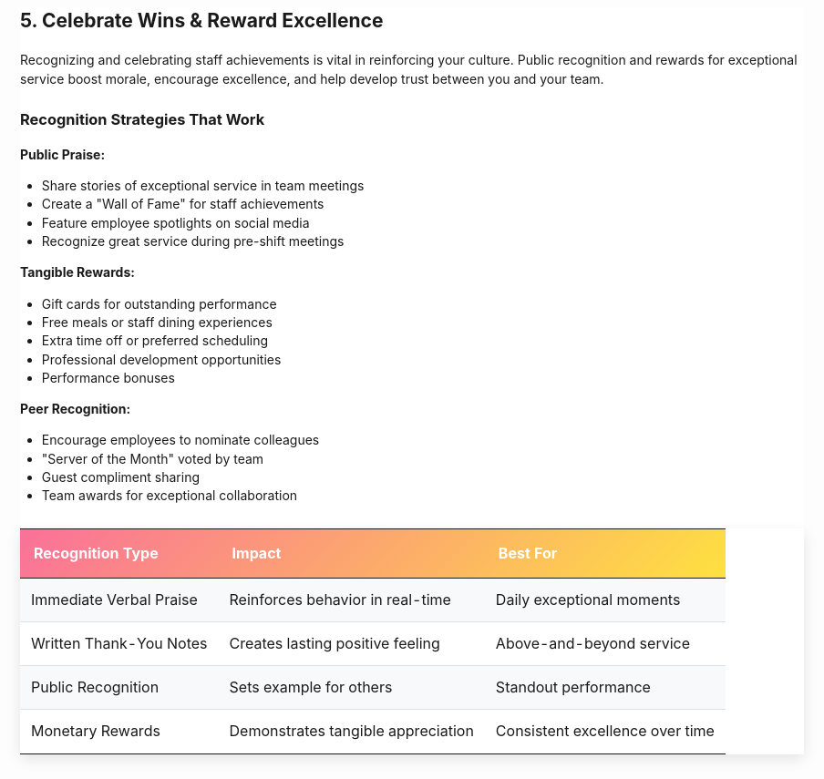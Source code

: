 ## 5. Celebrate Wins & Reward Excellence

Recognizing and celebrating staff achievements is vital in reinforcing your culture. Public recognition and rewards for exceptional service boost morale, encourage excellence, and help develop trust between you and your team.

### Recognition Strategies That Work

**Public Praise:**
- Share stories of exceptional service in team meetings
- Create a "Wall of Fame" for staff achievements
- Feature employee spotlights on social media
- Recognize great service during pre-shift meetings

**Tangible Rewards:**
- Gift cards for outstanding performance
- Free meals or staff dining experiences
- Extra time off or preferred scheduling
- Professional development opportunities
- Performance bonuses

**Peer Recognition:**
- Encourage employees to nominate colleagues
- "Server of the Month" voted by team
- Guest compliment sharing
- Team awards for exceptional collaboration

<table style="width: 100%; border-collapse: collapse; margin: 25px 0; font-size: 16px; box-shadow: 0 5px 15px rgba(0,0,0,0.1);">
  <thead>
    <tr style="background: linear-gradient(135deg, #fa709a 0%, #fee140 100%); color: white;">
      <th style="padding: 15px; text-align: left;">Recognition Type</th>
      <th style="padding: 15px; text-align: left;">Impact</th>
      <th style="padding: 15px; text-align: left;">Best For</th>
    </tr>
  </thead>
  <tbody>
    <tr style="background-color: #f8f9fa;">
      <td style="padding: 12px; border-bottom: 1px solid #dee2e6;">Immediate Verbal Praise</td>
      <td style="padding: 12px; border-bottom: 1px solid #dee2e6;">Reinforces behavior in real-time</td>
      <td style="padding: 12px; border-bottom: 1px solid #dee2e6;">Daily exceptional moments</td>
    </tr>
    <tr style="background-color: white;">
      <td style="padding: 12px; border-bottom: 1px solid #dee2e6;">Written Thank-You Notes</td>
      <td style="padding: 12px; border-bottom: 1px solid #dee2e6;">Creates lasting positive feeling</td>
      <td style="padding: 12px; border-bottom: 1px solid #dee2e6;">Above-and-beyond service</td>
    </tr>
    <tr style="background-color: #f8f9fa;">
      <td style="padding: 12px; border-bottom: 1px solid #dee2e6;">Public Recognition</td>
      <td style="padding: 12px; border-bottom: 1px solid #dee2e6;">Sets example for others</td>
      <td style="padding: 12px; border-bottom: 1px solid #dee2e6;">Standout performance</td>
    </tr>
    <tr style="background-color: white;">
      <td style="padding: 12px;">Monetary Rewards</td>
      <td style="padding: 12px;">Demonstrates tangible appreciation</td>
      <td style="padding: 12px;">Consistent excellence over time</td>
    </tr>
  </tbody>
</table>
